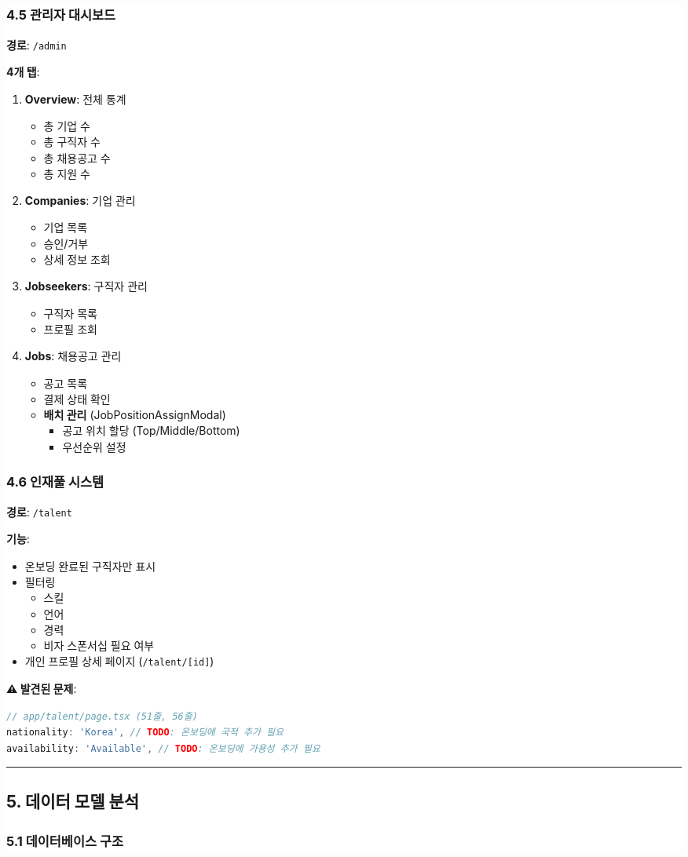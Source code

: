 ### 4.5 관리자 대시보드

**경로**: `/admin`

**4개 탭**:

1. **Overview**: 전체 통계
   - 총 기업 수
   - 총 구직자 수
   - 총 채용공고 수
   - 총 지원 수

2. **Companies**: 기업 관리
   - 기업 목록
   - 승인/거부
   - 상세 정보 조회

3. **Jobseekers**: 구직자 관리
   - 구직자 목록
   - 프로필 조회

4. **Jobs**: 채용공고 관리
   - 공고 목록
   - 결제 상태 확인
   - **배치 관리** (JobPositionAssignModal)
     - 공고 위치 할당 (Top/Middle/Bottom)
     - 우선순위 설정

### 4.6 인재풀 시스템

**경로**: `/talent`

**기능**:
- 온보딩 완료된 구직자만 표시
- 필터링
  - 스킬
  - 언어
  - 경력
  - 비자 스폰서십 필요 여부
- 개인 프로필 상세 페이지 (`/talent/[id]`)

**⚠️ 발견된 문제**:
```typescript
// app/talent/page.tsx (51줄, 56줄)
nationality: 'Korea', // TODO: 온보딩에 국적 추가 필요
availability: 'Available', // TODO: 온보딩에 가용성 추가 필요
```

---

## 5. 데이터 모델 분석

### 5.1 데이터베이스 구조
